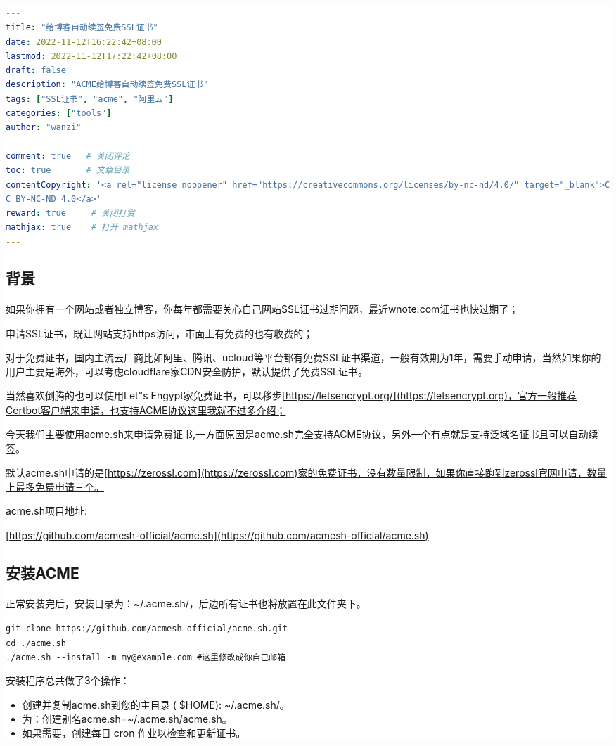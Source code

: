 ```yaml
---
title: "给博客自动续签免费SSL证书"
date: 2022-11-12T16:22:42+08:00
lastmod: 2022-11-12T17:22:42+08:00
draft: false
description: "ACME给博客自动续签免费SSL证书"
tags: ["SSL证书", "acme", "阿里云"]
categories: ["tools"]              
author: "wanzi"                 

comment: true   # 关闭评论
toc: true       # 文章目录
contentCopyright: '<a rel="license noopener" href="https://creativecommons.org/licenses/by-nc-nd/4.0/" target="_blank">CC BY-NC-ND 4.0</a>'
reward: true	 # 关闭打赏
mathjax: true    # 打开 mathjax
---
```


## 背景

如果你拥有一个网站或者独立博客，你每年都需要关心自己网站SSL证书过期问题，最近wnote.com证书也快过期了；

申请SSL证书，既让网站支持https访问，市面上有免费的也有收费的；

对于免费证书，国内主流云厂商比如阿里、腾讯、ucloud等平台都有免费SSL证书渠道，一般有效期为1年，需要手动申请，当然如果你的用户主要是海外，可以考虑cloudflare家CDN安全防护，默认提供了免费SSL证书。

当然喜欢倒腾的也可以使用Let"s Engypt家免费证书，可以移步[https://letsencrypt.org/](https://letsencrypt.org)，官方一般推荐Certbot客户端来申请，也支持ACME协议这里我就不过多介绍；


今天我们主要使用acme.sh来申请免费证书,一方面原因是acme.sh完全支持ACME协议，另外一个有点就是支持泛域名证书且可以自动续签。

默认acme.sh申请的是[https://zerossl.com](https://zerossl.com)家的免费证书，没有数量限制，如果你直接跑到zerossl官网申请，数量上最多免费申请三个。


acme.sh项目地址:

[https://github.com/acmesh-official/acme.sh](https://github.com/acmesh-official/acme.sh)


## 安装ACME

正常安装完后，安装目录为：~/.acme.sh/，后边所有证书也将放置在此文件夹下。

```shell
git clone https://github.com/acmesh-official/acme.sh.git
cd ./acme.sh
./acme.sh --install -m my@example.com #这里修改成你自己邮箱
```

安装程序总共做了3个操作：

* 创建并复制acme.sh到您的主目录 ( $HOME): ~/.acme.sh/。
* 为：创建别名acme.sh=~/.acme.sh/acme.sh。
* 如果需要，创建每日 cron 作业以检查和更新证书。
